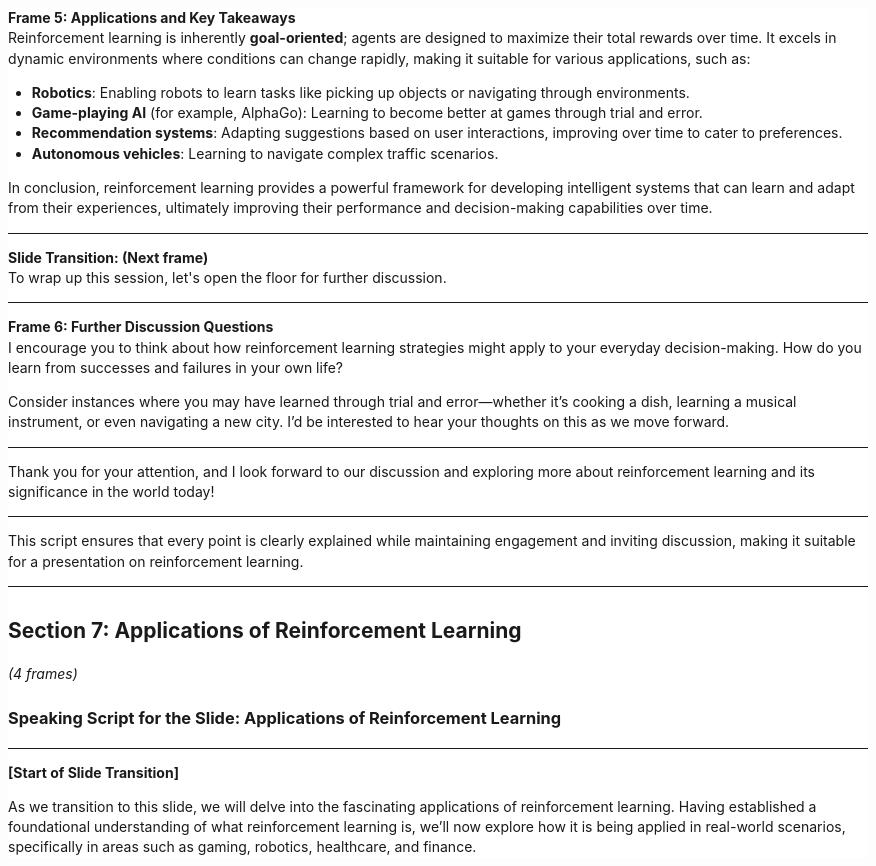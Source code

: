**Frame 5: Applications and Key Takeaways**  
Reinforcement learning is inherently **goal-oriented**; agents are designed to maximize their total rewards over time. It excels in dynamic environments where conditions can change rapidly, making it suitable for various applications, such as:

- **Robotics**: Enabling robots to learn tasks like picking up objects or navigating through environments.
- **Game-playing AI** (for example, AlphaGo): Learning to become better at games through trial and error.
- **Recommendation systems**: Adapting suggestions based on user interactions, improving over time to cater to preferences.
- **Autonomous vehicles**: Learning to navigate complex traffic scenarios.

In conclusion, reinforcement learning provides a powerful framework for developing intelligent systems that can learn and adapt from their experiences, ultimately improving their performance and decision-making capabilities over time.

---

**Slide Transition: (Next frame)**  
To wrap up this session, let's open the floor for further discussion.

---

**Frame 6: Further Discussion Questions**  
I encourage you to think about how reinforcement learning strategies might apply to your everyday decision-making. How do you learn from successes and failures in your own life? 

Consider instances where you may have learned through trial and error—whether it’s cooking a dish, learning a musical instrument, or even navigating a new city. I’d be interested to hear your thoughts on this as we move forward. 

---

Thank you for your attention, and I look forward to our discussion and exploring more about reinforcement learning and its significance in the world today!

--- 

This script ensures that every point is clearly explained while maintaining engagement and inviting discussion, making it suitable for a presentation on reinforcement learning.

---

## Section 7: Applications of Reinforcement Learning
*(4 frames)*

### Speaking Script for the Slide: Applications of Reinforcement Learning

---

**[Start of Slide Transition]**

As we transition to this slide, we will delve into the fascinating applications of reinforcement learning. Having established a foundational understanding of what reinforcement learning is, we’ll now explore how it is being applied in real-world scenarios, specifically in areas such as gaming, robotics, healthcare, and finance.  
